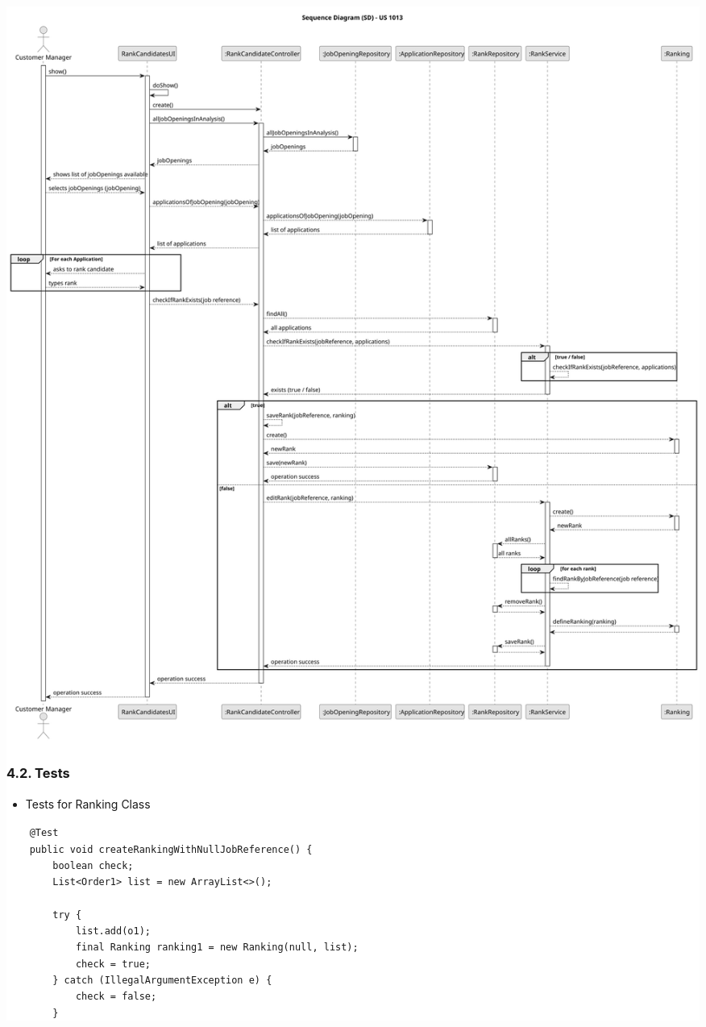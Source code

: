 ![SD](design/us1013-RankCandidates-SD.svg)

### 4.2. Tests

* Tests for Ranking Class
```
    @Test
    public void createRankingWithNullJobReference() {
        boolean check;
        List<Order1> list = new ArrayList<>();

        try {
            list.add(o1);
            final Ranking ranking1 = new Ranking(null, list);
            check = true;
        } catch (IllegalArgumentException e) {
            check = false;
        }
```
